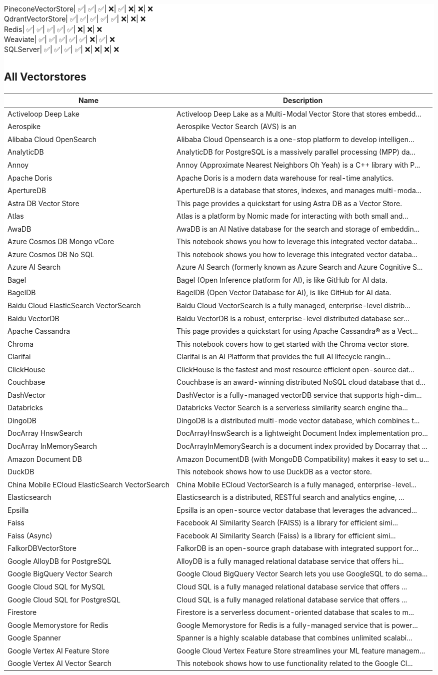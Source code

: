 PineconeVectorStore| ✅| ✅| ✅| ❌| ✅| ❌| ❌| ❌  
QdrantVectorStore| ✅| ✅| ✅| ✅| ✅| ❌| ❌| ❌  
Redis| ✅| ✅| ✅| ✅| ✅| ❌| ❌| ❌  
Weaviate| ✅| ✅| ✅| ✅| ✅| ❌| ✅| ❌  
SQLServer| ✅| ✅| ✅| ✅| ❌| ❌| ❌| ❌  
## All Vectorstores​
Name| Description  
---|---  
Activeloop Deep Lake| Activeloop Deep Lake as a Multi-Modal Vector Store that stores embedd...  
Aerospike| Aerospike Vector Search (AVS) is an  
Alibaba Cloud OpenSearch| Alibaba Cloud Opensearch is a one-stop platform to develop intelligen...  
AnalyticDB| AnalyticDB for PostgreSQL is a massively parallel processing (MPP) da...  
Annoy| Annoy (Approximate Nearest Neighbors Oh Yeah) is a C++ library with P...  
Apache Doris| Apache Doris is a modern data warehouse for real-time analytics.  
ApertureDB| ApertureDB is a database that stores, indexes, and manages multi-moda...  
Astra DB Vector Store| This page provides a quickstart for using Astra DB as a Vector Store.  
Atlas| Atlas is a platform by Nomic made for interacting with both small and...  
AwaDB| AwaDB is an AI Native database for the search and storage of embeddin...  
Azure Cosmos DB Mongo vCore| This notebook shows you how to leverage this integrated vector databa...  
Azure Cosmos DB No SQL| This notebook shows you how to leverage this integrated vector databa...  
Azure AI Search| Azure AI Search (formerly known as Azure Search and Azure Cognitive S...  
Bagel| Bagel (Open Inference platform for AI), is like GitHub for AI data.  
BagelDB| BagelDB (Open Vector Database for AI), is like GitHub for AI data.  
Baidu Cloud ElasticSearch VectorSearch| Baidu Cloud VectorSearch is a fully managed, enterprise-level distrib...  
Baidu VectorDB| Baidu VectorDB is a robust, enterprise-level distributed database ser...  
Apache Cassandra| This page provides a quickstart for using Apache Cassandra® as a Vect...  
Chroma| This notebook covers how to get started with the Chroma vector store.  
Clarifai| Clarifai is an AI Platform that provides the full AI lifecycle rangin...  
ClickHouse| ClickHouse is the fastest and most resource efficient open-source dat...  
Couchbase| Couchbase is an award-winning distributed NoSQL cloud database that d...  
DashVector| DashVector is a fully-managed vectorDB service that supports high-dim...  
Databricks| Databricks Vector Search is a serverless similarity search engine tha...  
DingoDB| DingoDB is a distributed multi-mode vector database, which combines t...  
DocArray HnswSearch| DocArrayHnswSearch is a lightweight Document Index implementation pro...  
DocArray InMemorySearch| DocArrayInMemorySearch is a document index provided by Docarray that ...  
Amazon Document DB| Amazon DocumentDB (with MongoDB Compatibility) makes it easy to set u...  
DuckDB| This notebook shows how to use DuckDB as a vector store.  
China Mobile ECloud ElasticSearch VectorSearch| China Mobile ECloud VectorSearch is a fully managed, enterprise-level...  
Elasticsearch| Elasticsearch is a distributed, RESTful search and analytics engine, ...  
Epsilla| Epsilla is an open-source vector database that leverages the advanced...  
Faiss| Facebook AI Similarity Search (FAISS) is a library for efficient simi...  
Faiss (Async)| Facebook AI Similarity Search (Faiss) is a library for efficient simi...  
FalkorDBVectorStore| FalkorDB is an open-source graph database with integrated support for...  
Google AlloyDB for PostgreSQL| AlloyDB is a fully managed relational database service that offers hi...  
Google BigQuery Vector Search| Google Cloud BigQuery Vector Search lets you use GoogleSQL to do sema...  
Google Cloud SQL for MySQL| Cloud SQL is a fully managed relational database service that offers ...  
Google Cloud SQL for PostgreSQL| Cloud SQL is a fully managed relational database service that offers ...  
Firestore| Firestore is a serverless document-oriented database that scales to m...  
Google Memorystore for Redis| Google Memorystore for Redis is a fully-managed service that is power...  
Google Spanner| Spanner is a highly scalable database that combines unlimited scalabi...  
Google Vertex AI Feature Store| Google Cloud Vertex Feature Store streamlines your ML feature managem...  
Google Vertex AI Vector Search| This notebook shows how to use functionality related to the Google Cl...  